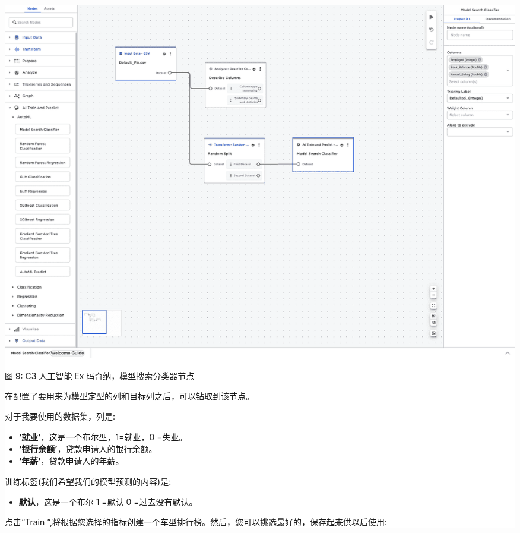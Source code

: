 ![](img/f55deb3600c3debbaed8e5c0f4d66055.png)

图 9: C3 人工智能 Ex 玛奇纳，模型搜索分类器节点

在配置了要用来为模型定型的列和目标列之后，可以钻取到该节点。

对于我要使用的数据集，列是:

*   **‘就业’**，这是一个布尔型，1=就业，0 =失业。
*   **‘银行余额’**，贷款申请人的银行余额。
*   **‘年薪’**，贷款申请人的年薪。

训练标签(我们希望我们的模型预测的内容)是:

*   **默认**，这是一个布尔 1 =默认 0 =过去没有默认。

点击“Train ”,将根据您选择的指标创建一个车型排行榜。然后，您可以挑选最好的，保存起来供以后使用:

